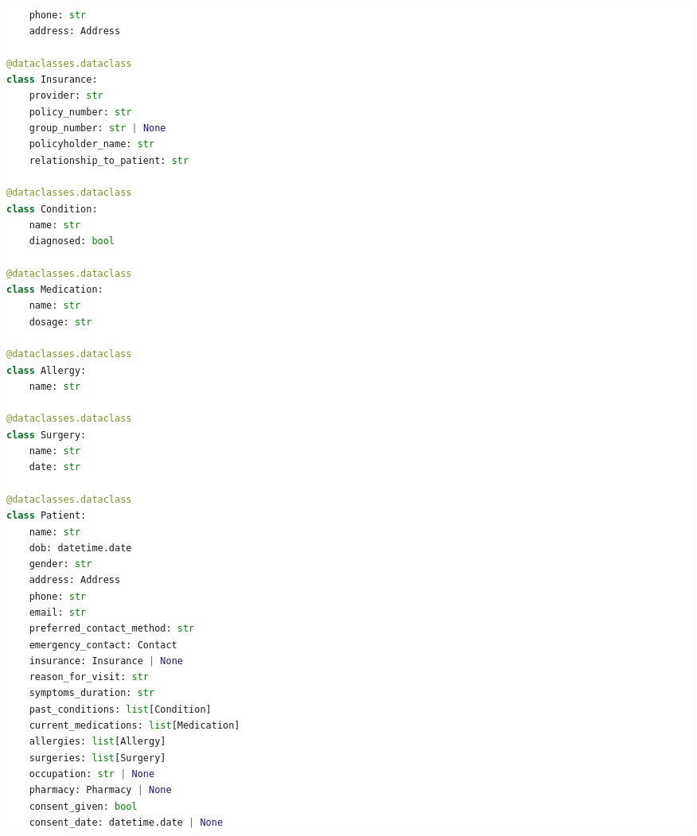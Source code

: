 ```python
    phone: str
    address: Address

@dataclasses.dataclass
class Insurance:
    provider: str
    policy_number: str
    group_number: str | None
    policyholder_name: str
    relationship_to_patient: str

@dataclasses.dataclass
class Condition:
    name: str
    diagnosed: bool

@dataclasses.dataclass
class Medication:
    name: str
    dosage: str

@dataclasses.dataclass
class Allergy:
    name: str

@dataclasses.dataclass
class Surgery:
    name: str
    date: str

@dataclasses.dataclass
class Patient:
    name: str
    dob: datetime.date
    gender: str
    address: Address
    phone: str
    email: str
    preferred_contact_method: str
    emergency_contact: Contact
    insurance: Insurance | None
    reason_for_visit: str
    symptoms_duration: str
    past_conditions: list[Condition]
    current_medications: list[Medication]
    allergies: list[Allergy]
    surgeries: list[Surgery]
    occupation: str | None
    pharmacy: Pharmacy | None
    consent_given: bool
    consent_date: datetime.date | None
```
